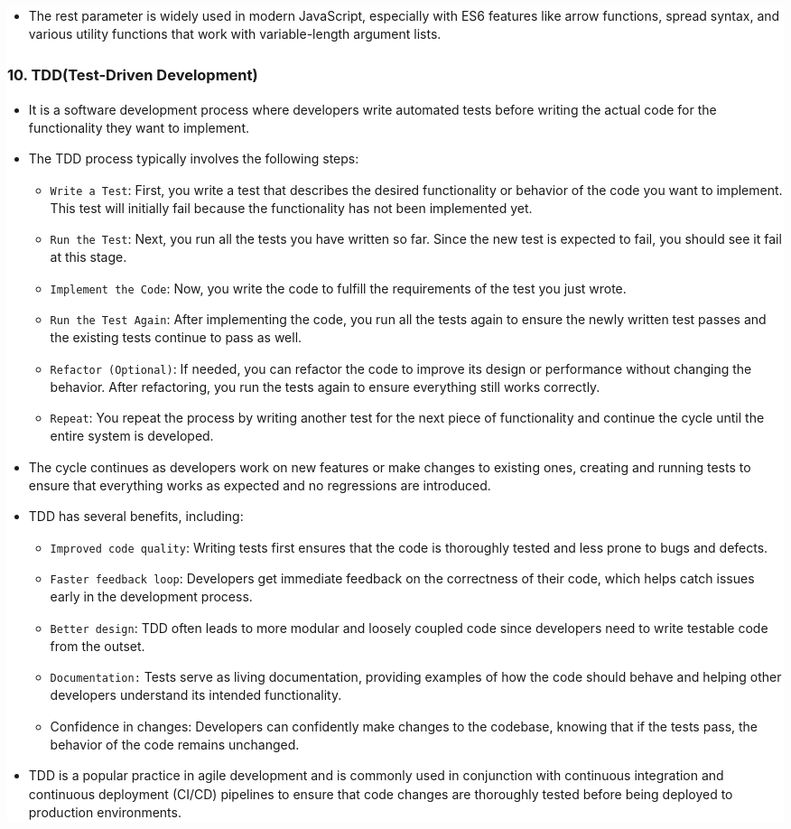 - The rest parameter is widely used in modern JavaScript, especially with ES6 features like arrow functions, spread
  syntax, and various utility functions that work with variable-length argument lists.

### 10. TDD(Test-Driven Development)

- It is a software development process where developers write automated tests
  before writing the actual code for the functionality they want to implement.
- The TDD process typically involves the following steps:

    - `Write a Test`: First, you write a test that describes the desired functionality or behavior of the code you want
      to implement. This test will initially fail because the functionality has not been implemented yet.

    - `Run the Test`: Next, you run all the tests you have written so far. Since the new test is expected to fail, you
      should see it fail at this stage.

    - `Implement the Code`: Now, you write the code to fulfill the requirements of the test you just wrote.

    - `Run the Test Again`: After implementing the code, you run all the tests again to ensure the newly written test
      passes and the existing tests continue to pass as well.

    - `Refactor (Optional)`: If needed, you can refactor the code to improve its design or performance without changing
      the behavior. After refactoring, you run the tests again to ensure everything still works correctly.

    - `Repeat`: You repeat the process by writing another test for the next piece of functionality and continue the
      cycle until the entire system is developed.

- The cycle continues as developers work on new features or make changes to existing ones, creating and running tests to
  ensure that everything works as expected and no regressions are introduced.

- TDD has several benefits, including:

    - `Improved code quality`: Writing tests first ensures that the code is thoroughly tested and less prone to bugs and
      defects.

    - `Faster feedback loop`: Developers get immediate feedback on the correctness of their code, which helps catch
      issues early in the development process.

    - `Better design`: TDD often leads to more modular and loosely coupled code since developers need to write testable
      code from the outset.

    - `Documentation:` Tests serve as living documentation, providing examples of how the code should behave and helping
      other developers understand its intended functionality.

    - Confidence in changes: Developers can confidently make changes to the codebase, knowing that if the tests pass,
      the behavior of the code remains unchanged.

- TDD is a popular practice in agile development and is commonly used in conjunction with continuous integration and
  continuous deployment (CI/CD) pipelines to ensure that code changes are thoroughly tested before being deployed to
  production environments.
